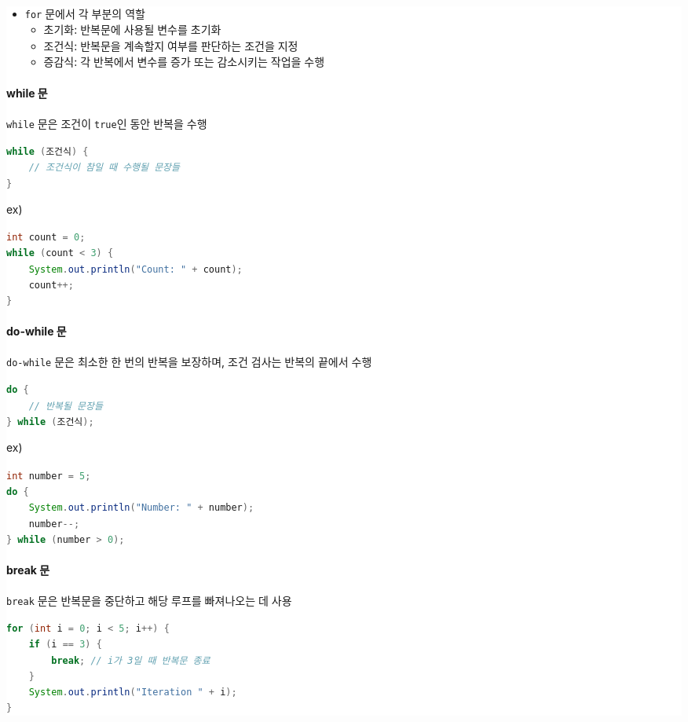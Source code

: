 - `for` 문에서 각 부분의 역할
  - 초기화: 반복문에 사용될 변수를 초기화
  - 조건식: 반복문을 계속할지 여부를 판단하는 조건을 지정
  - 증감식: 각 반복에서 변수를 증가 또는 감소시키는 작업을 수행

#### while 문

`while` 문은 조건이 `true`인 동안 반복을 수행

```java
while (조건식) {
    // 조건식이 참일 때 수행될 문장들
}
```

ex)

```java
int count = 0;
while (count < 3) {
    System.out.println("Count: " + count);
    count++;
}
```

#### do-while 문

`do-while` 문은 최소한 한 번의 반복을 보장하며, 조건 검사는 반복의 끝에서 수행

```java
do {
    // 반복될 문장들
} while (조건식);
```

ex)

```java
int number = 5;
do {
    System.out.println("Number: " + number);
    number--;
} while (number > 0);
```

#### break 문

`break` 문은 반복문을 중단하고 해당 루프를 빠져나오는 데 사용

```java
for (int i = 0; i < 5; i++) {
    if (i == 3) {
        break; // i가 3일 때 반복문 종료
    }
    System.out.println("Iteration " + i);
}
```
